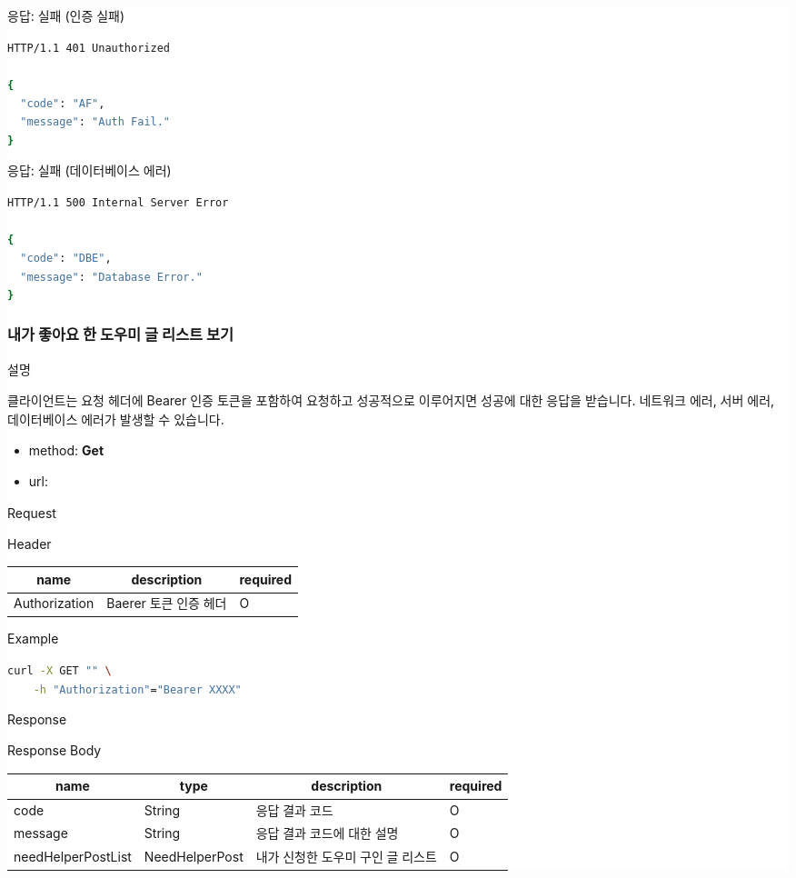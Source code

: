 응답: 실패 (인증 실패)

```bash
HTTP/1.1 401 Unauthorized

{
  "code": "AF",
  "message": "Auth Fail."
}
```

응답: 실패 (데이터베이스 에러)

```bash
HTTP/1.1 500 Internal Server Error

{
  "code": "DBE",
  "message": "Database Error."
}
```

### 내가 좋아요 한 도우미 글 리스트 보기

설명

클라이언트는 요청 헤더에 Bearer 인증 토큰을 포함하여 요청하고 성공적으로 이루어지면 성공에 대한 응답을 받습니다. 네트워크 에러, 서버 에러, 데이터베이스 에러가 발생할 수 있습니다.

- method: **Get**

- url: 

Request

Header

| name | description | required |
| --- | --- | --- |
| Authorization | Baerer 토큰 인증 헤더 | O |

Example

```bash
curl -X GET "" \
	-h "Authorization"="Bearer XXXX"
```

Response

Response Body

| name | type | description | required |
| --- | --- | --- | --- |
| code | String | 응답 결과 코드 | O |
| message | String | 응답 결과 코드에 대한 설명 | O |
| needHelperPostList | NeedHelperPost | 내가 신청한 도우미 구인 글 리스트 | O |
